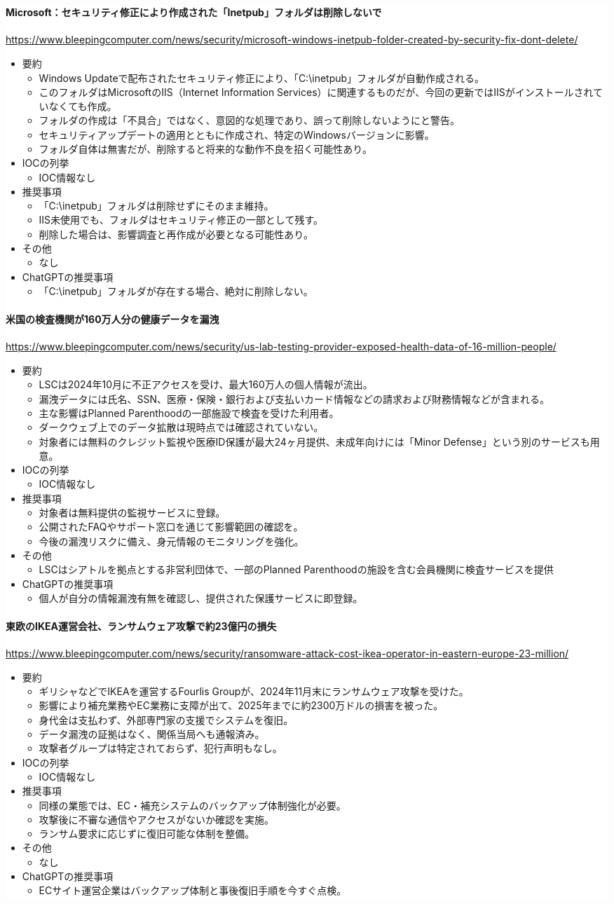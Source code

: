 #### Microsoft：セキュリティ修正により作成された「Inetpub」フォルダは削除しないで
https://www.bleepingcomputer.com/news/security/microsoft-windows-inetpub-folder-created-by-security-fix-dont-delete/

- 要約
    - Windows Updateで配布されたセキュリティ修正により、「C:\inetpub」フォルダが自動作成される。
    - このフォルダはMicrosoftのIIS（Internet Information Services）に関連するものだが、今回の更新ではIISがインストールされていなくても作成。
    - フォルダの作成は「不具合」ではなく、意図的な処理であり、誤って削除しないようにと警告。
    - セキュリティアップデートの適用とともに作成され、特定のWindowsバージョンに影響。
    - フォルダ自体は無害だが、削除すると将来的な動作不良を招く可能性あり。
- IOCの列挙
    - IOC情報なし
- 推奨事項
    - 「C:\inetpub」フォルダは削除せずにそのまま維持。
    - IIS未使用でも、フォルダはセキュリティ修正の一部として残す。
    - 削除した場合は、影響調査と再作成が必要となる可能性あり。
- その他
    - なし
- ChatGPTの推奨事項
    - 「C:\inetpub」フォルダが存在する場合、絶対に削除しない。

#### 米国の検査機関が160万人分の健康データを漏洩
https://www.bleepingcomputer.com/news/security/us-lab-testing-provider-exposed-health-data-of-16-million-people/

- 要約
    - LSCは2024年10月に不正アクセスを受け、最大160万人の個人情報が流出。
    - 漏洩データには氏名、SSN、医療・保険・銀行および支払いカード情報などの請求および財務情報などが含まれる。
    - 主な影響はPlanned Parenthoodの一部施設で検査を受けた利用者。
    - ダークウェブ上でのデータ拡散は現時点では確認されていない。
    - 対象者には無料のクレジット監視や医療ID保護が最大24ヶ月提供、未成年向けには「Minor Defense」という別のサービスも用意。
- IOCの列挙
    - IOC情報なし
- 推奨事項
    - 対象者は無料提供の監視サービスに登録。
    - 公開されたFAQやサポート窓口を通じて影響範囲の確認を。
    - 今後の漏洩リスクに備え、身元情報のモニタリングを強化。
- その他
    - LSCはシアトルを拠点とする非営利団体で、一部のPlanned Parenthoodの施設を含む会員機関に検査サービスを提供
- ChatGPTの推奨事項
    - 個人が自分の情報漏洩有無を確認し、提供された保護サービスに即登録。

#### 東欧のIKEA運営会社、ランサムウェア攻撃で約23億円の損失
https://www.bleepingcomputer.com/news/security/ransomware-attack-cost-ikea-operator-in-eastern-europe-23-million/

- 要約
    - ギリシャなどでIKEAを運営するFourlis Groupが、2024年11月末にランサムウェア攻撃を受けた。
    - 影響により補充業務やEC業務に支障が出て、2025年までに約2300万ドルの損害を被った。
    - 身代金は支払わず、外部専門家の支援でシステムを復旧。
    - データ漏洩の証拠はなく、関係当局へも通報済み。
    - 攻撃者グループは特定されておらず、犯行声明もなし。
- IOCの列挙
    - IOC情報なし
- 推奨事項
    - 同様の業態では、EC・補充システムのバックアップ体制強化が必要。
    - 攻撃後に不審な通信やアクセスがないか確認を実施。
    - ランサム要求に応じずに復旧可能な体制を整備。
- その他
    - なし
- ChatGPTの推奨事項
    - ECサイト運営企業はバックアップ体制と事後復旧手順を今すぐ点検。
